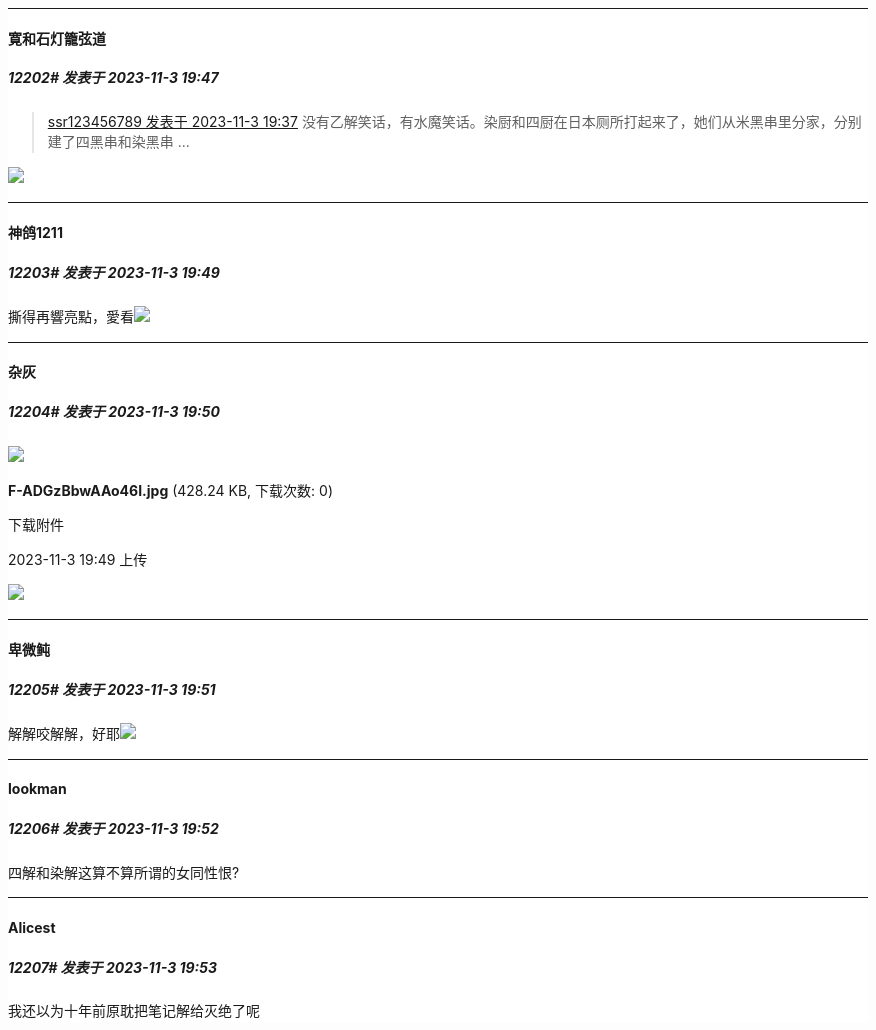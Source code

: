 *****

####  寛和石灯籠弦道  
##### 12202#       发表于 2023-11-3 19:47

<blockquote><a href="httphttps://bbs.saraba1st.com/2b/forum.php?mod=redirect&amp;goto=findpost&amp;pid=62928949&amp;ptid=2157296" target="_blank">ssr123456789 发表于 2023-11-3 19:37</a>
没有乙解笑话，有水魔笑话。染厨和四厨在日本厕所打起来了，她们从米黑串里分家，分别建了四黑串和染黑串 ...</blockquote>
<img src="https://static.saraba1st.com/image/smiley/face2017/066.png" referrerpolicy="no-referrer">

*****

####  神鸽1211  
##### 12203#       发表于 2023-11-3 19:49

撕得再響亮點，愛看<img src="https://static.saraba1st.com/image/smiley/face2017/037.png" referrerpolicy="no-referrer">

*****

####  杂灰  
##### 12204#       发表于 2023-11-3 19:50

<img src="https://img.saraba1st.com/forum/202311/03/194935w9zzvrv3vyitp52z.jpg" referrerpolicy="no-referrer">

<strong>F-ADGzBbwAAo46I.jpg</strong> (428.24 KB, 下载次数: 0)

下载附件

2023-11-3 19:49 上传

<img src="https://static.saraba1st.com/image/smiley/face2017/071.png" referrerpolicy="no-referrer">

*****

####  卑微鲀  
##### 12205#       发表于 2023-11-3 19:51

解解咬解解，好耶<img src="https://static.saraba1st.com/image/smiley/face2017/072.png" referrerpolicy="no-referrer">

*****

####  lookman  
##### 12206#       发表于 2023-11-3 19:52

四解和染解这算不算所谓的女同性恨?


*****

####  Alicest  
##### 12207#       发表于 2023-11-3 19:53

我还以为十年前原耽把笔记解给灭绝了呢

